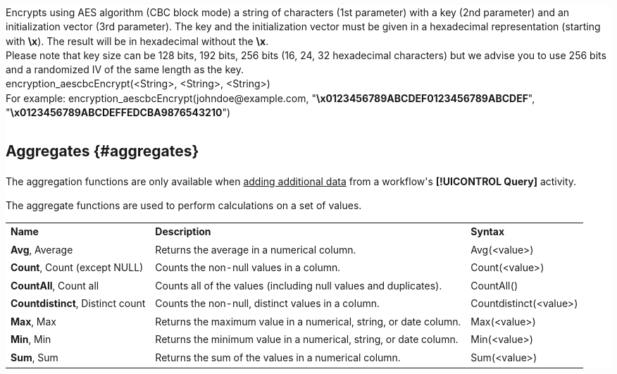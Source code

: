    <td> Encrypts using AES algorithm (CBC block mode) a string of characters (1st parameter) with a key (2nd parameter) and an initialization vector (3rd parameter). The key and the initialization vector must be given in a hexadecimal representation (starting with <strong>\x</strong>). The result will be in hexadecimal without the <strong>\x</strong>.<br /> Please note that key size can be 128 bits, 192 bits, 256 bits (16, 24, 32 hexadecimal characters) but we advise you to use 256 bits and a randomized IV of the same length as the key.<br /> </td> 
   <td> encryption_aescbcEncrypt(&lt;String&gt;, &lt;String&gt;, &lt;String&gt;)<br /> For example: encryption_aescbcEncrypt(johndoe@example.com, "<strong>\x0123456789ABCDEF0123456789ABCDEF</strong>", "<strong>\x0123456789ABCDEFFEDCBA9876543210</strong>")<br /> </td> 
  </tr> 
 </tbody> 
</table>

## Aggregates {#aggregates}

The aggregation functions are only available when [adding additional data](../../automating/using/query.md#enriching-data) from a workflow's **[!UICONTROL Query]** activity.

The aggregate functions are used to perform calculations on a set of values.

<table> 
 <tbody> 
  <tr> 
   <td> <strong>Name</strong><br /> </td> 
   <td> <strong>Description</strong><br /> </td> 
   <td> <strong>Syntax</strong><br /> </td> 
  </tr> 
  <tr> 
   <td> <strong>Avg</strong>, Average<br /> </td> 
   <td> Returns the average in a numerical column.<br /> </td> 
   <td> Avg(&lt;value&gt;)<br /> </td> 
  </tr> 
  <tr> 
   <td> <strong>Count</strong>, Count (except NULL)<br /> </td> 
   <td> Counts the non-null values in a column.<br /> </td> 
   <td> Count(&lt;value&gt;)<br /> </td> 
  </tr> 
  <tr> 
   <td> <strong>CountAll</strong>, Count all<br /> </td> 
   <td> Counts all of the values (including null values and duplicates).<br /> </td> 
   <td> CountAll()<br /> </td> 
  </tr> 
  <tr> 
   <td> <strong>Countdistinct</strong>, Distinct count<br /> </td> 
   <td> Counts the non-null, distinct values in a column.<br /> </td> 
   <td> Countdistinct(&lt;value&gt;)<br /> </td> 
  </tr> 
  <tr> 
   <td> <strong>Max</strong>, Max<br /> </td> 
   <td> Returns the maximum value in a numerical, string, or date column.<br /> </td> 
   <td> Max(&lt;value&gt;)<br /> </td> 
  </tr> 
  <tr> 
   <td> <strong>Min</strong>, Min<br /> </td> 
   <td> Returns the minimum value in a numerical, string, or date column.<br /> </td> 
   <td> Min(&lt;value&gt;)<br /> </td> 
  </tr> 
  <tr> 
   <td> <strong>Sum</strong>, Sum<br /> </td> 
   <td> Returns the sum of the values in a numerical column.<br /> </td> 
   <td> Sum(&lt;value&gt;)<br /> </td> 
  </tr> 
 </tbody> 
</table>
